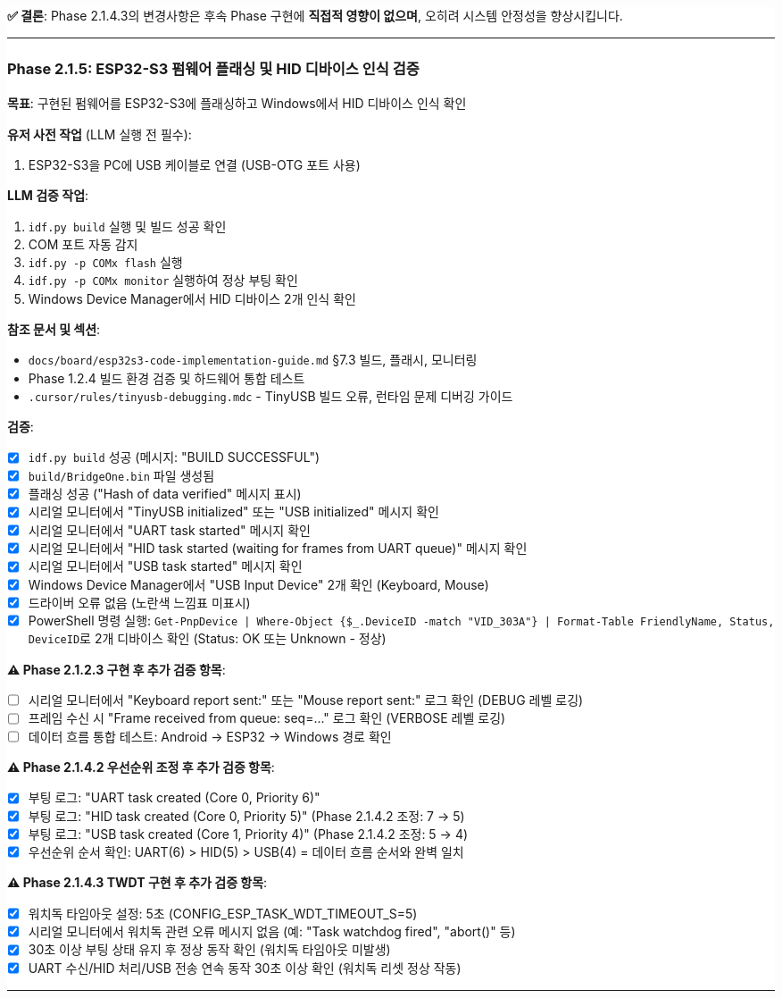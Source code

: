 **✅ 결론**: Phase 2.1.4.3의 변경사항은 후속 Phase 구현에 **직접적 영향이 없으며**, 오히려 시스템 안정성을 향상시킵니다.

---

### Phase 2.1.5: ESP32-S3 펌웨어 플래싱 및 HID 디바이스 인식 검증

**목표**: 구현된 펌웨어를 ESP32-S3에 플래싱하고 Windows에서 HID 디바이스 인식 확인

**유저 사전 작업** (LLM 실행 전 필수):
1. ESP32-S3을 PC에 USB 케이블로 연결 (USB-OTG 포트 사용)

**LLM 검증 작업**:
1. `idf.py build` 실행 및 빌드 성공 확인
2. COM 포트 자동 감지
3. `idf.py -p COMx flash` 실행
4. `idf.py -p COMx monitor` 실행하여 정상 부팅 확인
5. Windows Device Manager에서 HID 디바이스 2개 인식 확인

**참조 문서 및 섹션**:
- `docs/board/esp32s3-code-implementation-guide.md` §7.3 빌드, 플래시, 모니터링
- Phase 1.2.4 빌드 환경 검증 및 하드웨어 통합 테스트
- `.cursor/rules/tinyusb-debugging.mdc` - TinyUSB 빌드 오류, 런타임 문제 디버깅 가이드

**검증**:
- [x] `idf.py build` 성공 (메시지: "BUILD SUCCESSFUL")
- [x] `build/BridgeOne.bin` 파일 생성됨
- [x] 플래싱 성공 ("Hash of data verified" 메시지 표시)
- [x] 시리얼 모니터에서 "TinyUSB initialized" 또는 "USB initialized" 메시지 확인
- [x] 시리얼 모니터에서 "UART task started" 메시지 확인
- [x] 시리얼 모니터에서 "HID task started (waiting for frames from UART queue)" 메시지 확인
- [x] 시리얼 모니터에서 "USB task started" 메시지 확인
- [x] Windows Device Manager에서 "USB Input Device" 2개 확인 (Keyboard, Mouse)
- [x] 드라이버 오류 없음 (노란색 느낌표 미표시)
- [x] PowerShell 명령 실행: `Get-PnpDevice | Where-Object {$_.DeviceID -match "VID_303A"} | Format-Table FriendlyName, Status, DeviceID`로 2개 디바이스 확인 (Status: OK 또는 Unknown - 정상)

**⚠️ Phase 2.1.2.3 구현 후 추가 검증 항목**:
- [ ] 시리얼 모니터에서 "Keyboard report sent:" 또는 "Mouse report sent:" 로그 확인 (DEBUG 레벨 로깅)
- [ ] 프레임 수신 시 "Frame received from queue: seq=..." 로그 확인 (VERBOSE 레벨 로깅)
- [ ] 데이터 흐름 통합 테스트: Android → ESP32 → Windows 경로 확인

**⚠️ Phase 2.1.4.2 우선순위 조정 후 추가 검증 항목**:
- [x] 부팅 로그: "UART task created (Core 0, Priority 6)"
- [x] 부팅 로그: "HID task created (Core 0, Priority 5)" (Phase 2.1.4.2 조정: 7 → 5)
- [x] 부팅 로그: "USB task created (Core 1, Priority 4)" (Phase 2.1.4.2 조정: 5 → 4)
- [x] 우선순위 순서 확인: UART(6) > HID(5) > USB(4) = 데이터 흐름 순서와 완벽 일치

**⚠️ Phase 2.1.4.3 TWDT 구현 후 추가 검증 항목**:
- [x] 워치독 타임아웃 설정: 5초 (CONFIG_ESP_TASK_WDT_TIMEOUT_S=5)
- [x] 시리얼 모니터에서 워치독 관련 오류 메시지 없음 (예: "Task watchdog fired", "abort()" 등)
- [x] 30초 이상 부팅 상태 유지 후 정상 동작 확인 (워치독 타임아웃 미발생)
- [x] UART 수신/HID 처리/USB 전송 연속 동작 30초 이상 확인 (워치독 리셋 정상 작동)

---
